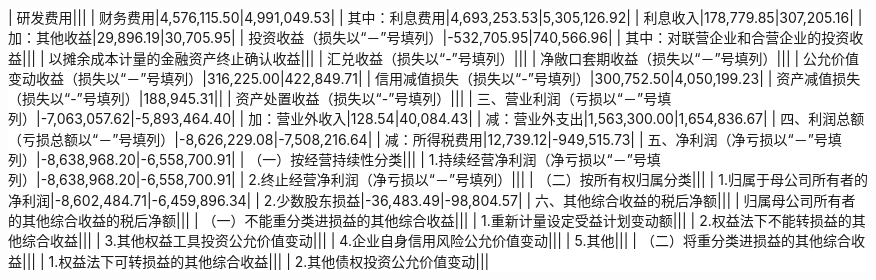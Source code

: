| 研发费用|||
| 财务费用|4,576,115.50|4,991,049.53|
| 其中：利息费用|4,693,253.53|5,305,126.92|
| 利息收入|178,779.85|307,205.16|
| 加：其他收益|29,896.19|30,705.95|
| 投资收益（损失以“－”号填列）|-532,705.95|740,566.96|
| 其中：对联营企业和合营企业的投资收益|||
| 以摊余成本计量的金融资产终止确认收益|||
| 汇兑收益（损失以“-”号填列）|||
| 净敞口套期收益（损失以“－”号填列）|||
| 公允价值变动收益（损失以“－”号填列）|316,225.00|422,849.71|
| 信用减值损失（损失以“-”号填列）|300,752.50|4,050,199.23|
| 资产减值损失（损失以“-”号填列）|188,945.31||
| 资产处置收益（损失以“-”号填列）|||
| 三、营业利润（亏损以“－”号填列）|-7,063,057.62|-5,893,464.40|
| 加：营业外收入|128.54|40,084.43|
| 减：营业外支出|1,563,300.00|1,654,836.67|
| 四、利润总额（亏损总额以“－”号填列）|-8,626,229.08|-7,508,216.64|
| 减：所得税费用|12,739.12|-949,515.73|
| 五、净利润（净亏损以“－”号填列）|-8,638,968.20|-6,558,700.91|
| （一）按经营持续性分类|||
| 1.持续经营净利润（净亏损以“－”号填列）|-8,638,968.20|-6,558,700.91|
| 2.终止经营净利润（净亏损以“－”号填列）|||
| （二）按所有权归属分类|||
| 1.归属于母公司所有者的净利润|-8,602,484.71|-6,459,896.34|
| 2.少数股东损益|-36,483.49|-98,804.57|
| 六、其他综合收益的税后净额|||
| 归属母公司所有者的其他综合收益的税后净额|||
| （一）不能重分类进损益的其他综合收益|||
| 1.重新计量设定受益计划变动额|||
| 2.权益法下不能转损益的其他综合收益|||
| 3.其他权益工具投资公允价值变动|||
| 4.企业自身信用风险公允价值变动|||
| 5.其他|||
| （二）将重分类进损益的其他综合收益|||
| 1.权益法下可转损益的其他综合收益|||
| 2.其他债权投资公允价值变动|||